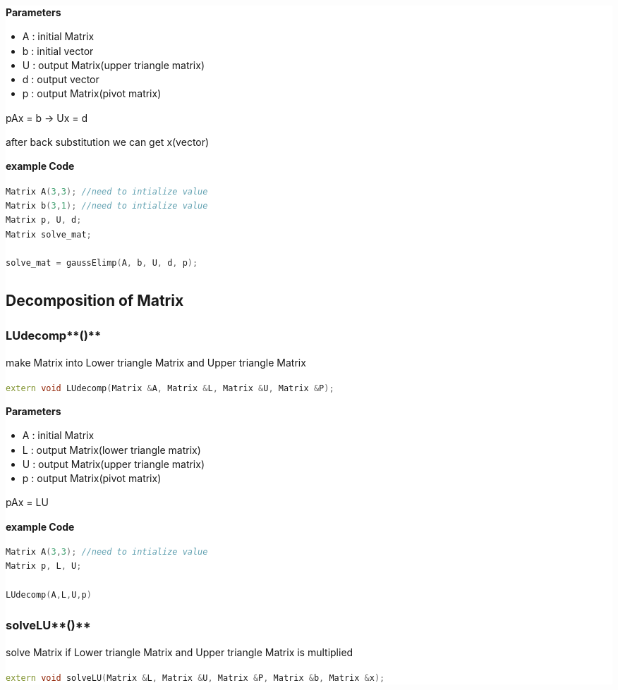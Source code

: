 **Parameters**

- A : initial Matrix
- b : initial vector
- U : output Matrix(upper triangle matrix)
- d : output vector
- p : output Matrix(pivot matrix)

pAx = b → Ux = d

after back substitution we can get x(vector)

**example Code**

```cpp
Matrix A(3,3); //need to intialize value
Matrix b(3,1); //need to intialize value
Matrix p, U, d;
Matrix solve_mat;

solve_mat = gaussElimp(A, b, U, d, p);
```

## Decomposition of Matrix

### LUdecomp**()**

make Matrix into Lower triangle Matrix and Upper triangle Matrix

```cpp
extern void LUdecomp(Matrix &A, Matrix &L, Matrix &U, Matrix &P);
```

**Parameters**

- A : initial Matrix
- L : output Matrix(lower triangle matrix)
- U : output Matrix(upper triangle matrix)
- p : output Matrix(pivot matrix)

pAx = LU

**example Code**

```cpp
Matrix A(3,3); //need to intialize value
Matrix p, L, U;

LUdecomp(A,L,U,p)
```

### solveLU**()**

solve Matrix if Lower triangle Matrix and Upper triangle Matrix is multiplied

```cpp
extern void solveLU(Matrix &L, Matrix &U, Matrix &P, Matrix &b, Matrix &x);
```
